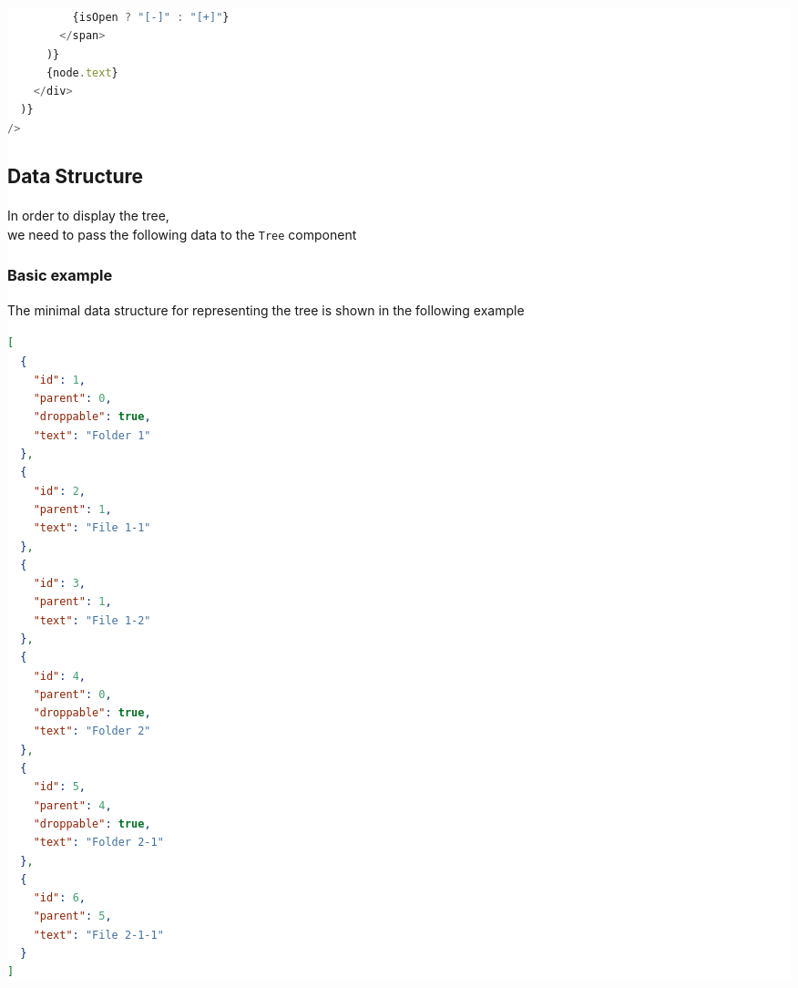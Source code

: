 ```jsx
          {isOpen ? "[-]" : "[+]"}
        </span>
      )}
      {node.text}
    </div>
  )}
/>
```

## Data Structure

In order to display the tree,  
we need to pass the following data to the `Tree` component

### Basic example

The minimal data structure for representing the tree is shown in the following example

```json
[
  {
    "id": 1,
    "parent": 0,
    "droppable": true,
    "text": "Folder 1"
  },
  {
    "id": 2,
    "parent": 1,
    "text": "File 1-1"
  },
  {
    "id": 3,
    "parent": 1,
    "text": "File 1-2"
  },
  {
    "id": 4,
    "parent": 0,
    "droppable": true,
    "text": "Folder 2"
  },
  {
    "id": 5,
    "parent": 4,
    "droppable": true,
    "text": "Folder 2-1"
  },
  {
    "id": 6,
    "parent": 5,
    "text": "File 2-1-1"
  }
]
```
